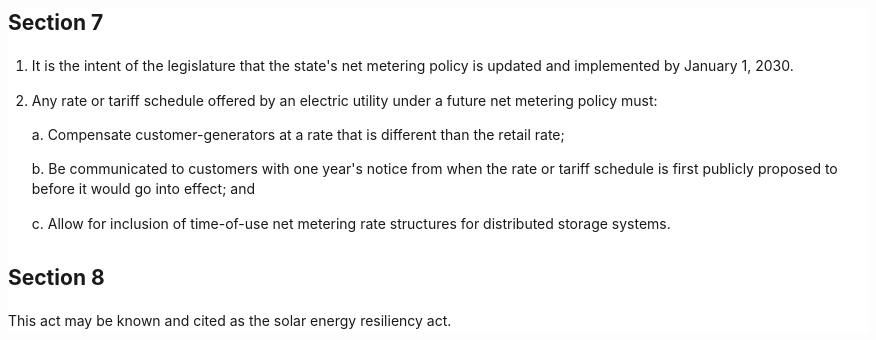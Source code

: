 ## Section 7
1. It is the intent of the legislature that the state's net metering policy is updated and implemented by January 1, 2030.

2. Any rate or tariff schedule offered by an electric utility under a future net metering policy must:

    a. Compensate customer-generators at a rate that is different than the retail rate;

    b. Be communicated to customers with one year's notice from when the rate or tariff schedule is first publicly proposed to before it would go into effect; and

    c. Allow for inclusion of time-of-use net metering rate structures for distributed storage systems.

## Section 8
This act may be known and cited as the solar energy resiliency act.
